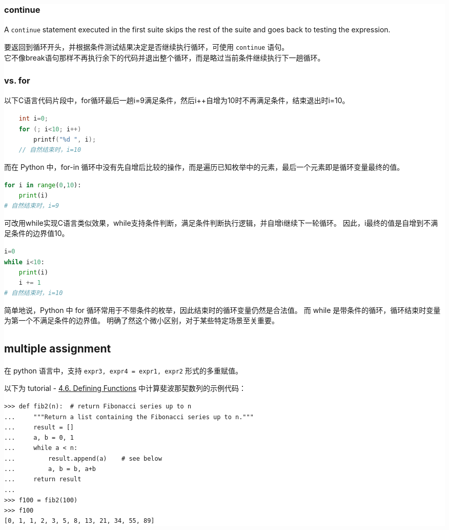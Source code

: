 ### continue

A `continue` statement executed in the first suite skips the rest of the suite and goes back to testing the expression.  

要返回到循环开头，并根据条件测试结果决定是否继续执行循环，可使用 `continue` 语句。  
它不像break语句那样不再执行余下的代码并退出整个循环，而是略过当前条件继续执行下一趟循环。  

### vs. for

以下C语言代码片段中，for循环最后一趟i=9满足条件，然后i++自增为10时不再满足条件，结束退出时i=10。

```C
    int i=0;
    for (; i<10; i++)
        printf("%d ", i);
    // 自然结束时，i=10
```

而在 Python 中，for-in 循环中没有先自增后比较的操作，而是遍历已知枚举中的元素，最后一个元素即是循环变量最终的值。

```Python
for i in range(0,10):
    print(i)
# 自然结束时，i=9
```

可改用while实现C语言类似效果，while支持条件判断，满足条件判断执行逻辑，并自增i继续下一轮循环。
因此，i最终的值是自增到不满足条件的边界值10。

```Python
i=0
while i<10:
    print(i)
    i += 1
# 自然结束时，i=10
```

简单地说，Python 中 for 循环常用于不带条件的枚举，因此结束时的循环变量仍然是合法值。
而 while 是带条件的循环，循环结束时变量为第一个不满足条件的边界值。
明确了然这个微小区别，对于某些特定场景至关重要。

## multiple assignment

在 python 语言中，支持 `expr3, expr4 = expr1, expr2` 形式的多重赋值。

以下为 tutorial - [4.6. Defining Functions](https://docs.python.org/3.6/tutorial/controlflow.html#defining-functions) 中计算斐波那契数列的示例代码： 

```shell
>>> def fib2(n):  # return Fibonacci series up to n
...     """Return a list containing the Fibonacci series up to n."""
...     result = []
...     a, b = 0, 1
...     while a < n:
...         result.append(a)    # see below
...         a, b = b, a+b
...     return result
... 
>>> f100 = fib2(100)
>>> f100
[0, 1, 1, 2, 3, 5, 8, 13, 21, 34, 55, 89]
```
